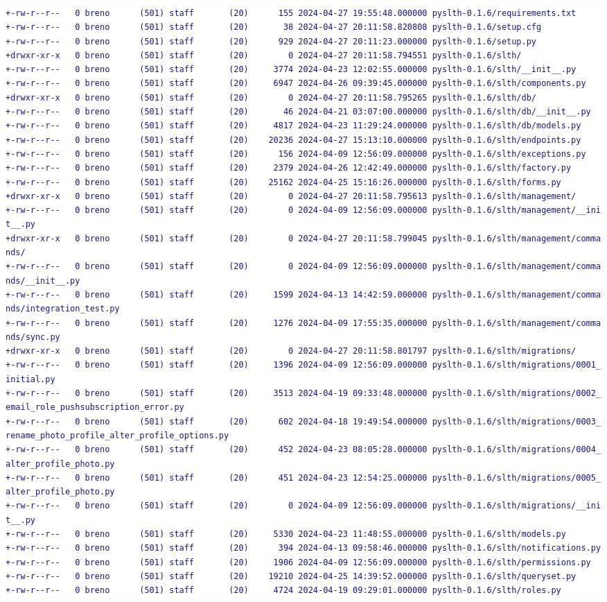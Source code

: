 ```diff
+-rw-r--r--   0 breno      (501) staff       (20)      155 2024-04-27 19:55:48.000000 pyslth-0.1.6/requirements.txt
+-rw-r--r--   0 breno      (501) staff       (20)       38 2024-04-27 20:11:58.820808 pyslth-0.1.6/setup.cfg
+-rw-r--r--   0 breno      (501) staff       (20)      929 2024-04-27 20:11:23.000000 pyslth-0.1.6/setup.py
+drwxr-xr-x   0 breno      (501) staff       (20)        0 2024-04-27 20:11:58.794551 pyslth-0.1.6/slth/
+-rw-r--r--   0 breno      (501) staff       (20)     3774 2024-04-23 12:02:55.000000 pyslth-0.1.6/slth/__init__.py
+-rw-r--r--   0 breno      (501) staff       (20)     6947 2024-04-26 09:39:45.000000 pyslth-0.1.6/slth/components.py
+drwxr-xr-x   0 breno      (501) staff       (20)        0 2024-04-27 20:11:58.795265 pyslth-0.1.6/slth/db/
+-rw-r--r--   0 breno      (501) staff       (20)       46 2024-04-21 03:07:00.000000 pyslth-0.1.6/slth/db/__init__.py
+-rw-r--r--   0 breno      (501) staff       (20)     4817 2024-04-23 11:29:24.000000 pyslth-0.1.6/slth/db/models.py
+-rw-r--r--   0 breno      (501) staff       (20)    20236 2024-04-27 15:13:10.000000 pyslth-0.1.6/slth/endpoints.py
+-rw-r--r--   0 breno      (501) staff       (20)      156 2024-04-09 12:56:09.000000 pyslth-0.1.6/slth/exceptions.py
+-rw-r--r--   0 breno      (501) staff       (20)     2379 2024-04-26 12:42:49.000000 pyslth-0.1.6/slth/factory.py
+-rw-r--r--   0 breno      (501) staff       (20)    25162 2024-04-25 15:16:26.000000 pyslth-0.1.6/slth/forms.py
+drwxr-xr-x   0 breno      (501) staff       (20)        0 2024-04-27 20:11:58.795613 pyslth-0.1.6/slth/management/
+-rw-r--r--   0 breno      (501) staff       (20)        0 2024-04-09 12:56:09.000000 pyslth-0.1.6/slth/management/__init__.py
+drwxr-xr-x   0 breno      (501) staff       (20)        0 2024-04-27 20:11:58.799045 pyslth-0.1.6/slth/management/commands/
+-rw-r--r--   0 breno      (501) staff       (20)        0 2024-04-09 12:56:09.000000 pyslth-0.1.6/slth/management/commands/__init__.py
+-rw-r--r--   0 breno      (501) staff       (20)     1599 2024-04-13 14:42:59.000000 pyslth-0.1.6/slth/management/commands/integration_test.py
+-rw-r--r--   0 breno      (501) staff       (20)     1276 2024-04-09 17:55:35.000000 pyslth-0.1.6/slth/management/commands/sync.py
+drwxr-xr-x   0 breno      (501) staff       (20)        0 2024-04-27 20:11:58.801797 pyslth-0.1.6/slth/migrations/
+-rw-r--r--   0 breno      (501) staff       (20)     1396 2024-04-09 12:56:09.000000 pyslth-0.1.6/slth/migrations/0001_initial.py
+-rw-r--r--   0 breno      (501) staff       (20)     3513 2024-04-19 09:33:48.000000 pyslth-0.1.6/slth/migrations/0002_email_role_pushsubscription_error.py
+-rw-r--r--   0 breno      (501) staff       (20)      602 2024-04-18 19:49:54.000000 pyslth-0.1.6/slth/migrations/0003_rename_photo_profile_alter_profile_options.py
+-rw-r--r--   0 breno      (501) staff       (20)      452 2024-04-23 08:05:28.000000 pyslth-0.1.6/slth/migrations/0004_alter_profile_photo.py
+-rw-r--r--   0 breno      (501) staff       (20)      451 2024-04-23 12:54:25.000000 pyslth-0.1.6/slth/migrations/0005_alter_profile_photo.py
+-rw-r--r--   0 breno      (501) staff       (20)        0 2024-04-09 12:56:09.000000 pyslth-0.1.6/slth/migrations/__init__.py
+-rw-r--r--   0 breno      (501) staff       (20)     5330 2024-04-23 11:48:55.000000 pyslth-0.1.6/slth/models.py
+-rw-r--r--   0 breno      (501) staff       (20)      394 2024-04-13 09:58:46.000000 pyslth-0.1.6/slth/notifications.py
+-rw-r--r--   0 breno      (501) staff       (20)     1906 2024-04-09 12:56:09.000000 pyslth-0.1.6/slth/permissions.py
+-rw-r--r--   0 breno      (501) staff       (20)    19210 2024-04-25 14:39:52.000000 pyslth-0.1.6/slth/queryset.py
+-rw-r--r--   0 breno      (501) staff       (20)     4724 2024-04-19 09:29:01.000000 pyslth-0.1.6/slth/roles.py
```